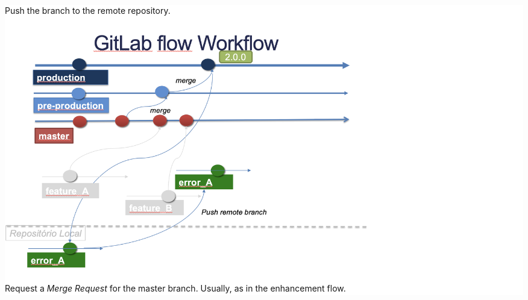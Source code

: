 Push the branch to the remote repository.

<img src="https://github.com/mathis1337/gitlab-flow/blob/main/images/flow9.png" width=600 align=center>

Request a *Merge Request* for the master branch. Usually, as in the enhancement flow.

